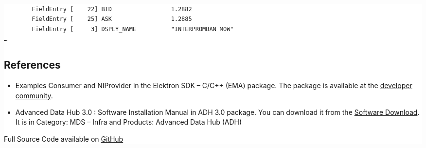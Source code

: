 ```
        FieldEntry [    22] BID               	1.2882
        FieldEntry [    25] ASK               	1.2885
        FieldEntry [     3] DSPLY_NAME        	"INTERPROMBAN MOW"
…
```

## References

* Examples Consumer and NIProvider in the Elektron SDK – C/C++ (EMA) package. The package is available at the [developer community](https://developers.thomsonreuters.com/elektron/elektron-sdk-cc/downloads).

* Advanced Data Hub 3.0 : Software Installation Manual in ADH 3.0 package. You can download it from the [Software Download](). It is in Category: MDS – Infra and Products: Advanced Data Hub (ADH)

Full Source Code available on [GitHub](https://github.com/TR-API-Samples/Example.EMA.Cpp.NIProviderHybridApp)